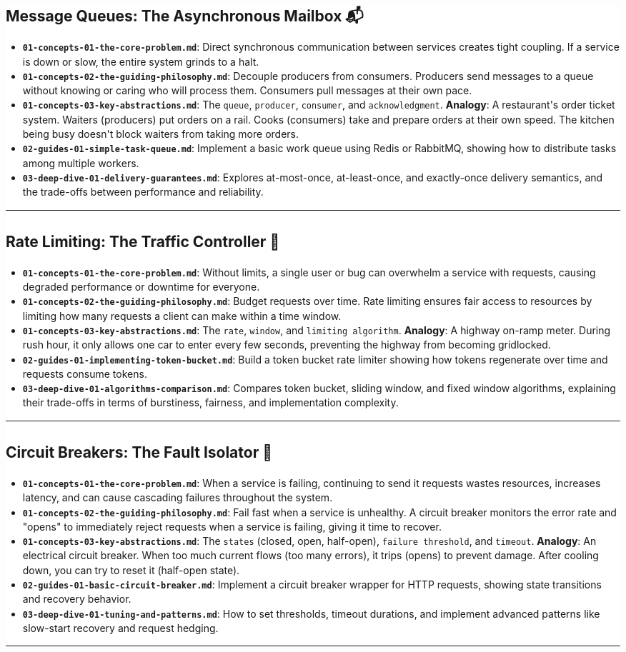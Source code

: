 
## Message Queues: The Asynchronous Mailbox 📬

* **`01-concepts-01-the-core-problem.md`**: Direct synchronous communication between services creates tight coupling. If a service is down or slow, the entire system grinds to a halt.
* **`01-concepts-02-the-guiding-philosophy.md`**: Decouple producers from consumers. Producers send messages to a queue without knowing or caring who will process them. Consumers pull messages at their own pace.
* **`01-concepts-03-key-abstractions.md`**: The `queue`, `producer`, `consumer`, and `acknowledgment`. **Analogy**: A restaurant's order ticket system. Waiters (producers) put orders on a rail. Cooks (consumers) take and prepare orders at their own speed. The kitchen being busy doesn't block waiters from taking more orders.
* **`02-guides-01-simple-task-queue.md`**: Implement a basic work queue using Redis or RabbitMQ, showing how to distribute tasks among multiple workers.
* **`03-deep-dive-01-delivery-guarantees.md`**: Explores at-most-once, at-least-once, and exactly-once delivery semantics, and the trade-offs between performance and reliability.

---

## Rate Limiting: The Traffic Controller 🚦

* **`01-concepts-01-the-core-problem.md`**: Without limits, a single user or bug can overwhelm a service with requests, causing degraded performance or downtime for everyone.
* **`01-concepts-02-the-guiding-philosophy.md`**: Budget requests over time. Rate limiting ensures fair access to resources by limiting how many requests a client can make within a time window.
* **`01-concepts-03-key-abstractions.md`**: The `rate`, `window`, and `limiting algorithm`. **Analogy**: A highway on-ramp meter. During rush hour, it only allows one car to enter every few seconds, preventing the highway from becoming gridlocked.
* **`02-guides-01-implementing-token-bucket.md`**: Build a token bucket rate limiter showing how tokens regenerate over time and requests consume tokens.
* **`03-deep-dive-01-algorithms-comparison.md`**: Compares token bucket, sliding window, and fixed window algorithms, explaining their trade-offs in terms of burstiness, fairness, and implementation complexity.

---

## Circuit Breakers: The Fault Isolator 🔌

* **`01-concepts-01-the-core-problem.md`**: When a service is failing, continuing to send it requests wastes resources, increases latency, and can cause cascading failures throughout the system.
* **`01-concepts-02-the-guiding-philosophy.md`**: Fail fast when a service is unhealthy. A circuit breaker monitors the error rate and "opens" to immediately reject requests when a service is failing, giving it time to recover.
* **`01-concepts-03-key-abstractions.md`**: The `states` (closed, open, half-open), `failure threshold`, and `timeout`. **Analogy**: An electrical circuit breaker. When too much current flows (too many errors), it trips (opens) to prevent damage. After cooling down, you can try to reset it (half-open state).
* **`02-guides-01-basic-circuit-breaker.md`**: Implement a circuit breaker wrapper for HTTP requests, showing state transitions and recovery behavior.
* **`03-deep-dive-01-tuning-and-patterns.md`**: How to set thresholds, timeout durations, and implement advanced patterns like slow-start recovery and request hedging.

---